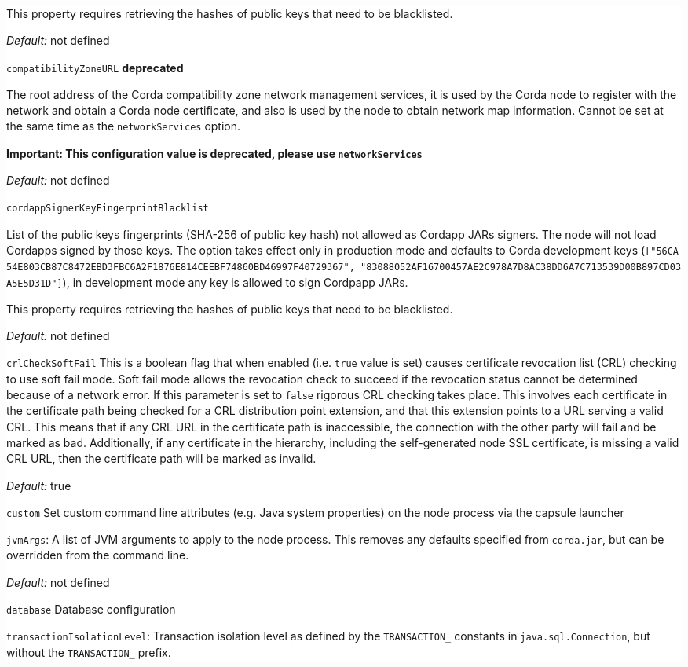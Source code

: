   This property requires retrieving the hashes of public keys that need to be blacklisted.

   *Default:* not defined

`compatibilityZoneURL` **deprecated**

  The root address of the Corda compatibility zone network management services, it is used by the Corda node to register with the network and obtain a Corda node certificate, and also is used by the node to obtain network map information.
  Cannot be set at the same time as the `networkServices` option.

  **Important:  This configuration value is deprecated, please use `networkServices`**

  *Default:* not defined

`cordappSignerKeyFingerprintBlacklist`

  List of the public keys fingerprints (SHA-256 of public key hash) not allowed as Cordapp JARs signers.
  The node will not load Cordapps signed by those keys.
  The option takes effect only in production mode and defaults to Corda development keys (``["56CA54E803CB87C8472EBD3FBC6A2F1876E814CEEBF74860BD46997F40729367", "83088052AF16700457AE2C978A7D8AC38DD6A7C713539D00B897CD03A5E5D31D"]``), in development mode any key is allowed to sign Cordpapp JARs.

  This property requires retrieving the hashes of public keys that need to be blacklisted.

  *Default:* not defined

`crlCheckSoftFail`
  This is a boolean flag that when enabled (i.e. ``true`` value is set) causes certificate revocation list (CRL) checking to use soft fail mode.
  Soft fail mode allows the revocation check to succeed if the revocation status cannot be determined because of a network error.
  If this parameter is set to ``false`` rigorous CRL checking takes place. This involves each certificate in the certificate path being checked for a CRL distribution point extension, and that this extension points to a URL serving a valid CRL.
  This means that if any CRL URL in the certificate path is inaccessible, the connection with the other party will fail and be marked as bad.
  Additionally, if any certificate in the hierarchy, including the self-generated node SSL certificate, is missing a valid CRL URL, then the certificate path will be marked as invalid.

  *Default:* true

`custom`
  Set custom command line attributes (e.g. Java system properties) on the node process via the capsule launcher

  `jvmArgs`:
   A list of JVM arguments to apply to the node process. This removes any defaults specified from ``corda.jar``, but can be overridden from the command line.

   *Default:* not defined

`database`
  Database configuration

  `transactionIsolationLevel`:
    Transaction isolation level as defined by the ``TRANSACTION_`` constants in ``java.sql.Connection``, but without the ``TRANSACTION_`` prefix.
